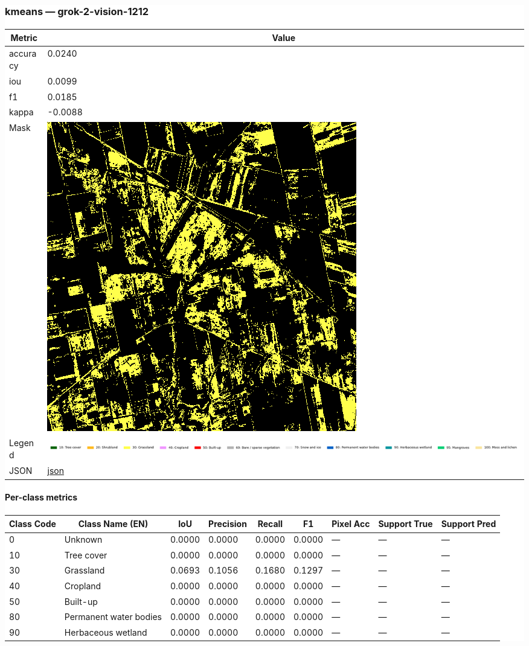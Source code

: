### kmeans — grok-2-vision-1212
| Metric | Value |
|--------|-------|
| accuracy | 0.0240 |
| iou | 0.0099 |
| f1 | 0.0185 |
| kappa | -0.0088 |
| Mask | ![](tile_0/kmeans_vlm2wc_grok-2-vision-1212.png) |
| Legend | ![](tile_0/kmeans_legend_grok-2-vision-1212.png) |
| JSON | [json](tile_0/kmeans_mask_grok-2-vision-1212_vlm_categories.json) |

#### Per-class metrics

| Class Code | Class Name (EN) | IoU | Precision | Recall | F1 | Pixel Acc | Support True | Support Pred |
|------------|----------------|-----|-----------|--------|----|-----------|-------------|-------------|
| 0 | Unknown | 0.0000 | 0.0000 | 0.0000 | 0.0000 | — | — | — |
| 10 | Tree cover | 0.0000 | 0.0000 | 0.0000 | 0.0000 | — | — | — |
| 30 | Grassland | 0.0693 | 0.1056 | 0.1680 | 0.1297 | — | — | — |
| 40 | Cropland | 0.0000 | 0.0000 | 0.0000 | 0.0000 | — | — | — |
| 50 | Built-up | 0.0000 | 0.0000 | 0.0000 | 0.0000 | — | — | — |
| 80 | Permanent water bodies | 0.0000 | 0.0000 | 0.0000 | 0.0000 | — | — | — |
| 90 | Herbaceous wetland | 0.0000 | 0.0000 | 0.0000 | 0.0000 | — | — | — |
